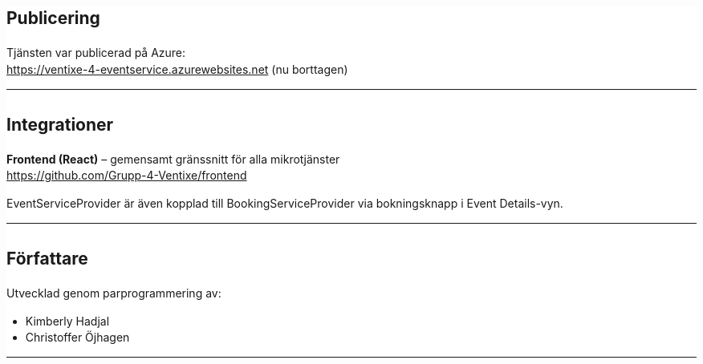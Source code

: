 
## Publicering

Tjänsten var publicerad på Azure:  
https://ventixe-4-eventservice.azurewebsites.net (nu borttagen)

---

## Integrationer

**Frontend (React)** – gemensamt gränssnitt för alla mikrotjänster  
https://github.com/Grupp-4-Ventixe/frontend

EventServiceProvider är även kopplad till BookingServiceProvider via bokningsknapp i Event Details-vyn.

---

## Författare

Utvecklad genom parprogrammering av:
- Kimberly Hadjal
- Christoffer Öjhagen

---
